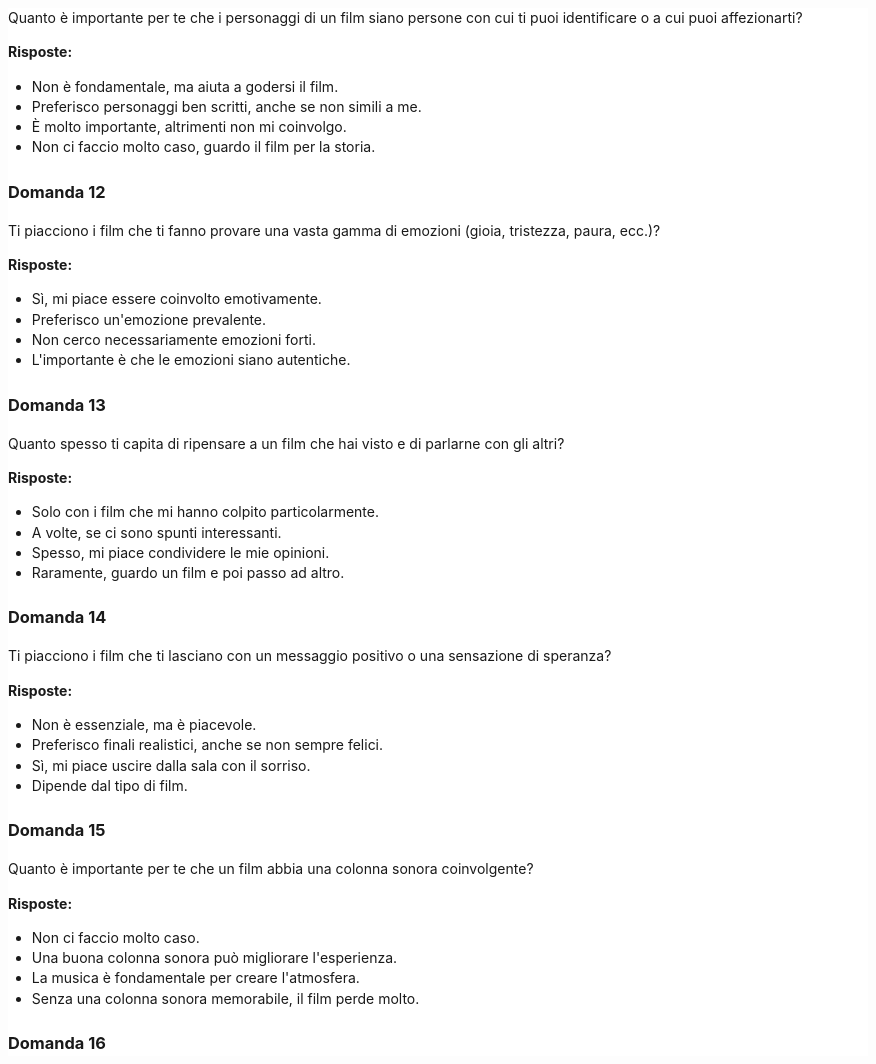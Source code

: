 Quanto è importante per te che i personaggi di un film siano persone con cui ti puoi identificare o a cui puoi affezionarti?

**Risposte:**

- Non è fondamentale, ma aiuta a godersi il film.
- Preferisco personaggi ben scritti, anche se non simili a me.
- È molto importante, altrimenti non mi coinvolgo.
- Non ci faccio molto caso, guardo il film per la storia.

### Domanda 12

Ti piacciono i film che ti fanno provare una vasta gamma di emozioni (gioia, tristezza, paura, ecc.)?

**Risposte:**

- Sì, mi piace essere coinvolto emotivamente.
- Preferisco un'emozione prevalente.
- Non cerco necessariamente emozioni forti.
- L'importante è che le emozioni siano autentiche.

### Domanda 13

Quanto spesso ti capita di ripensare a un film che hai visto e di parlarne con gli altri?

**Risposte:**

- Solo con i film che mi hanno colpito particolarmente.
- A volte, se ci sono spunti interessanti.
- Spesso, mi piace condividere le mie opinioni.
- Raramente, guardo un film e poi passo ad altro.

### Domanda 14

Ti piacciono i film che ti lasciano con un messaggio positivo o una sensazione di speranza?

**Risposte:**

- Non è essenziale, ma è piacevole.
- Preferisco finali realistici, anche se non sempre felici.
- Sì, mi piace uscire dalla sala con il sorriso.
- Dipende dal tipo di film.

### Domanda 15

Quanto è importante per te che un film abbia una colonna sonora coinvolgente?

**Risposte:**

- Non ci faccio molto caso.
- Una buona colonna sonora può migliorare l'esperienza.
- La musica è fondamentale per creare l'atmosfera.
- Senza una colonna sonora memorabile, il film perde molto.

### Domanda 16
